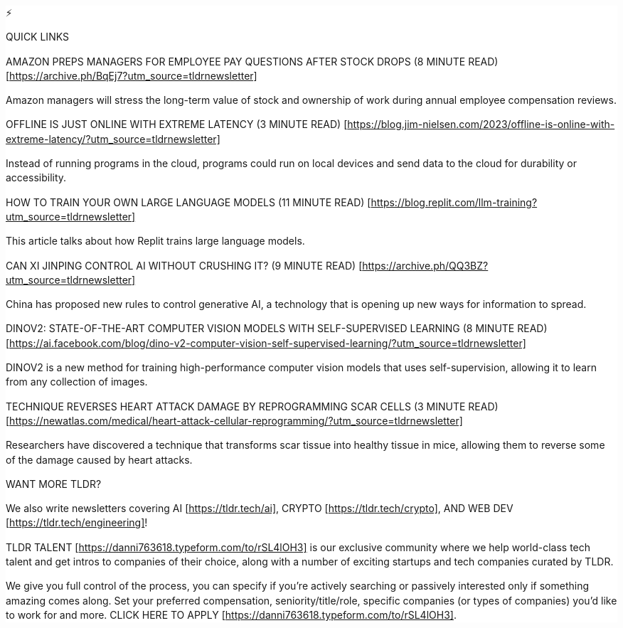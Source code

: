 ⚡ 

QUICK LINKS

AMAZON PREPS MANAGERS FOR EMPLOYEE PAY QUESTIONS AFTER STOCK DROPS (8
MINUTE READ) [https://archive.ph/BqEj7?utm_source=tldrnewsletter] 

Amazon managers will stress the long-term value of stock and ownership
of work during annual employee compensation reviews. 

OFFLINE IS JUST ONLINE WITH EXTREME LATENCY (3 MINUTE READ)
[https://blog.jim-nielsen.com/2023/offline-is-online-with-extreme-latency/?utm_source=tldrnewsletter]


Instead of running programs in the cloud, programs could run on local
devices and send data to the cloud for durability or accessibility. 

HOW TO TRAIN YOUR OWN LARGE LANGUAGE MODELS (11 MINUTE READ)
[https://blog.replit.com/llm-training?utm_source=tldrnewsletter] 

This article talks about how Replit trains large language models. 

CAN XI JINPING CONTROL AI WITHOUT CRUSHING IT? (9 MINUTE READ)
[https://archive.ph/QQ3BZ?utm_source=tldrnewsletter] 

China has proposed new rules to control generative AI, a technology
that is opening up new ways for information to spread. 

DINOV2: STATE-OF-THE-ART COMPUTER VISION MODELS WITH SELF-SUPERVISED
LEARNING (8 MINUTE READ)
[https://ai.facebook.com/blog/dino-v2-computer-vision-self-supervised-learning/?utm_source=tldrnewsletter]


DINOV2 is a new method for training high-performance computer vision
models that uses self-supervision, allowing it to learn from any
collection of images. 

TECHNIQUE REVERSES HEART ATTACK DAMAGE BY REPROGRAMMING SCAR CELLS (3
MINUTE READ)
[https://newatlas.com/medical/heart-attack-cellular-reprogramming/?utm_source=tldrnewsletter]


Researchers have discovered a technique that transforms scar tissue
into healthy tissue in mice, allowing them to reverse some of the
damage caused by heart attacks. 

WANT MORE TLDR?

We also write newsletters covering AI [https://tldr.tech/ai], CRYPTO
[https://tldr.tech/crypto], AND WEB DEV
[https://tldr.tech/engineering]!

TLDR TALENT [https://danni763618.typeform.com/to/rSL4lOH3] is our
exclusive community where we help world-class tech talent and get
intros to companies of their choice, along with a number of exciting
startups and tech companies curated by TLDR.

We give you full control of the process, you can specify if you’re
actively searching or passively interested only if something amazing
comes along. Set your preferred compensation, seniority/title/role,
specific companies (or types of companies) you’d like to work for
and more. CLICK HERE TO APPLY
[https://danni763618.typeform.com/to/rSL4lOH3].
